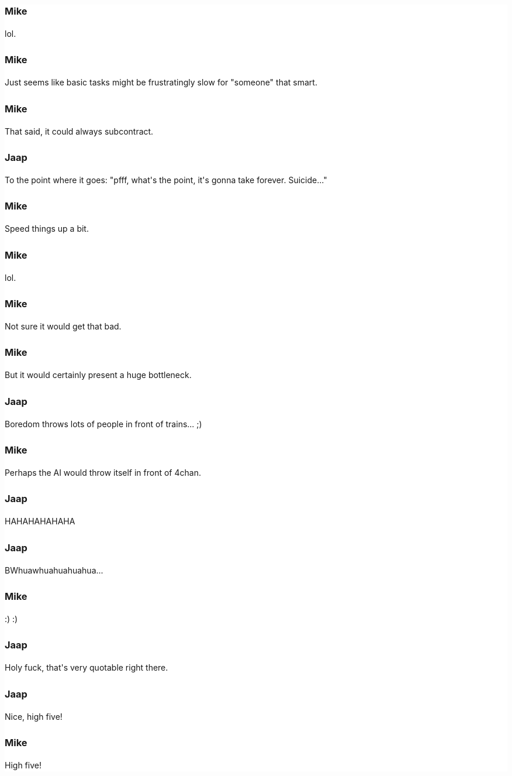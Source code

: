 ### Mike
lol.

### Mike
Just seems like basic tasks might be frustratingly slow for "someone" that smart.

### Mike
That said, it could always subcontract.

### Jaap
To the point where it goes: "pfff, what's the point, it's gonna take forever. Suicide..."

### Mike
Speed things up a bit.

### Mike
lol.

### Mike
Not sure it would get that bad.

### Mike
But it would certainly present a huge bottleneck.

### Jaap
Boredom throws lots of people in front of trains... ;)

### Mike
Perhaps the AI would throw itself in front of 4chan.

### Jaap
HAHAHAHAHAHA

### Jaap
BWhuawhuahuahuahua...

### Mike
:) :)

### Jaap
Holy fuck, that's very quotable right there.

### Jaap
Nice, high five!

### Mike
High five!
